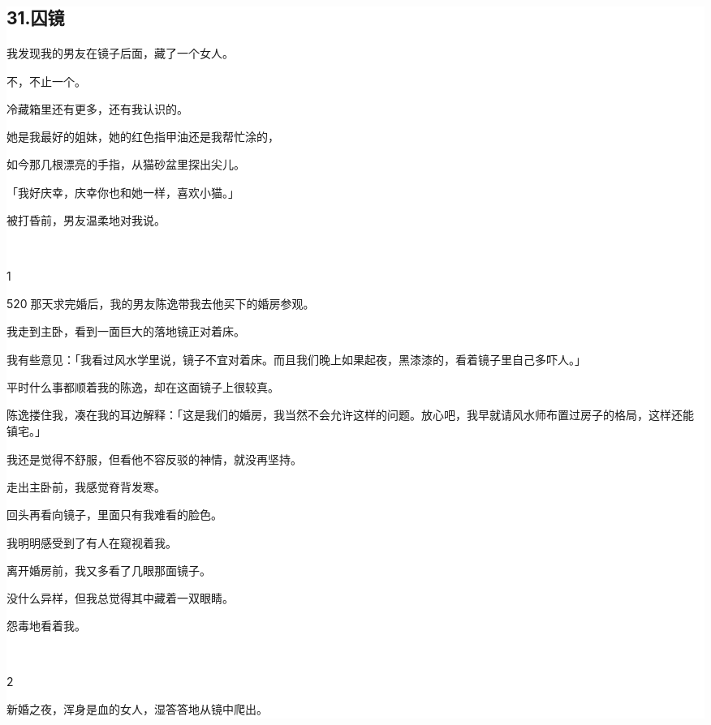## 31.囚镜
我发现我的男友在镜子后面，藏了一个女人。


不，不止一个。


冷藏箱里还有更多，还有我认识的。


她是我最好的姐妹，她的红色指甲油还是我帮忙涂的，


如今那几根漂亮的手指，从猫砂盆里探出尖儿。


「我好庆幸，庆幸你也和她一样，喜欢小猫。」


被打昏前，男友温柔地对我说。


 


1


520 那天求完婚后，我的男友陈逸带我去他买下的婚房参观。


我走到主卧，看到一面巨大的落地镜正对着床。


我有些意见：「我看过风水学里说，镜子不宜对着床。而且我们晚上如果起夜，黑漆漆的，看着镜子里自己多吓人。」


平时什么事都顺着我的陈逸，却在这面镜子上很较真。


陈逸搂住我，凑在我的耳边解释：「这是我们的婚房，我当然不会允许这样的问题。放心吧，我早就请风水师布置过房子的格局，这样还能镇宅。」


我还是觉得不舒服，但看他不容反驳的神情，就没再坚持。


走出主卧前，我感觉脊背发寒。


回头再看向镜子，里面只有我难看的脸色。


我明明感受到了有人在窥视着我。


离开婚房前，我又多看了几眼那面镜子。


没什么异样，但我总觉得其中藏着一双眼睛。


怨毒地看着我。


 


2


新婚之夜，浑身是血的女人，湿答答地从镜中爬出。
